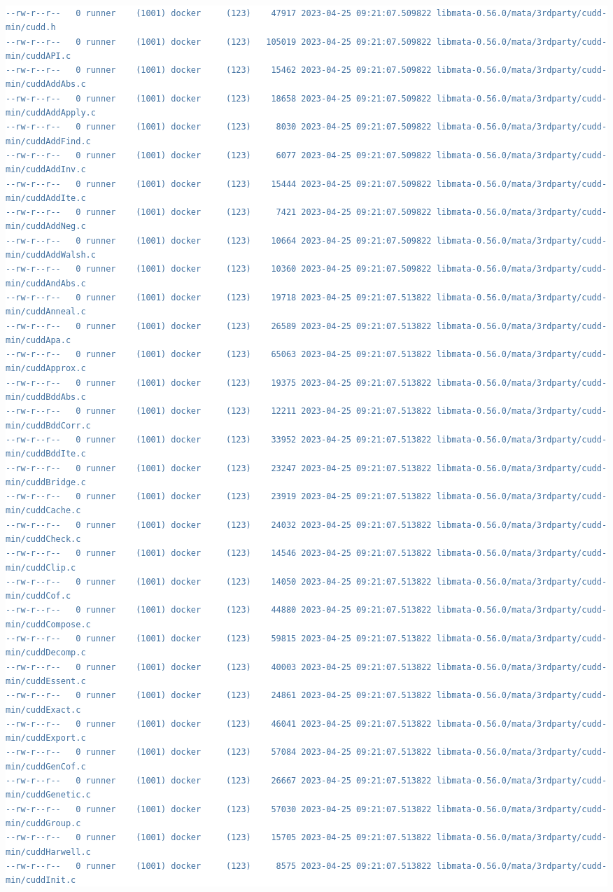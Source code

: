 ```diff
--rw-r--r--   0 runner    (1001) docker     (123)    47917 2023-04-25 09:21:07.509822 libmata-0.56.0/mata/3rdparty/cudd-min/cudd.h
--rw-r--r--   0 runner    (1001) docker     (123)   105019 2023-04-25 09:21:07.509822 libmata-0.56.0/mata/3rdparty/cudd-min/cuddAPI.c
--rw-r--r--   0 runner    (1001) docker     (123)    15462 2023-04-25 09:21:07.509822 libmata-0.56.0/mata/3rdparty/cudd-min/cuddAddAbs.c
--rw-r--r--   0 runner    (1001) docker     (123)    18658 2023-04-25 09:21:07.509822 libmata-0.56.0/mata/3rdparty/cudd-min/cuddAddApply.c
--rw-r--r--   0 runner    (1001) docker     (123)     8030 2023-04-25 09:21:07.509822 libmata-0.56.0/mata/3rdparty/cudd-min/cuddAddFind.c
--rw-r--r--   0 runner    (1001) docker     (123)     6077 2023-04-25 09:21:07.509822 libmata-0.56.0/mata/3rdparty/cudd-min/cuddAddInv.c
--rw-r--r--   0 runner    (1001) docker     (123)    15444 2023-04-25 09:21:07.509822 libmata-0.56.0/mata/3rdparty/cudd-min/cuddAddIte.c
--rw-r--r--   0 runner    (1001) docker     (123)     7421 2023-04-25 09:21:07.509822 libmata-0.56.0/mata/3rdparty/cudd-min/cuddAddNeg.c
--rw-r--r--   0 runner    (1001) docker     (123)    10664 2023-04-25 09:21:07.509822 libmata-0.56.0/mata/3rdparty/cudd-min/cuddAddWalsh.c
--rw-r--r--   0 runner    (1001) docker     (123)    10360 2023-04-25 09:21:07.509822 libmata-0.56.0/mata/3rdparty/cudd-min/cuddAndAbs.c
--rw-r--r--   0 runner    (1001) docker     (123)    19718 2023-04-25 09:21:07.513822 libmata-0.56.0/mata/3rdparty/cudd-min/cuddAnneal.c
--rw-r--r--   0 runner    (1001) docker     (123)    26589 2023-04-25 09:21:07.513822 libmata-0.56.0/mata/3rdparty/cudd-min/cuddApa.c
--rw-r--r--   0 runner    (1001) docker     (123)    65063 2023-04-25 09:21:07.513822 libmata-0.56.0/mata/3rdparty/cudd-min/cuddApprox.c
--rw-r--r--   0 runner    (1001) docker     (123)    19375 2023-04-25 09:21:07.513822 libmata-0.56.0/mata/3rdparty/cudd-min/cuddBddAbs.c
--rw-r--r--   0 runner    (1001) docker     (123)    12211 2023-04-25 09:21:07.513822 libmata-0.56.0/mata/3rdparty/cudd-min/cuddBddCorr.c
--rw-r--r--   0 runner    (1001) docker     (123)    33952 2023-04-25 09:21:07.513822 libmata-0.56.0/mata/3rdparty/cudd-min/cuddBddIte.c
--rw-r--r--   0 runner    (1001) docker     (123)    23247 2023-04-25 09:21:07.513822 libmata-0.56.0/mata/3rdparty/cudd-min/cuddBridge.c
--rw-r--r--   0 runner    (1001) docker     (123)    23919 2023-04-25 09:21:07.513822 libmata-0.56.0/mata/3rdparty/cudd-min/cuddCache.c
--rw-r--r--   0 runner    (1001) docker     (123)    24032 2023-04-25 09:21:07.513822 libmata-0.56.0/mata/3rdparty/cudd-min/cuddCheck.c
--rw-r--r--   0 runner    (1001) docker     (123)    14546 2023-04-25 09:21:07.513822 libmata-0.56.0/mata/3rdparty/cudd-min/cuddClip.c
--rw-r--r--   0 runner    (1001) docker     (123)    14050 2023-04-25 09:21:07.513822 libmata-0.56.0/mata/3rdparty/cudd-min/cuddCof.c
--rw-r--r--   0 runner    (1001) docker     (123)    44880 2023-04-25 09:21:07.513822 libmata-0.56.0/mata/3rdparty/cudd-min/cuddCompose.c
--rw-r--r--   0 runner    (1001) docker     (123)    59815 2023-04-25 09:21:07.513822 libmata-0.56.0/mata/3rdparty/cudd-min/cuddDecomp.c
--rw-r--r--   0 runner    (1001) docker     (123)    40003 2023-04-25 09:21:07.513822 libmata-0.56.0/mata/3rdparty/cudd-min/cuddEssent.c
--rw-r--r--   0 runner    (1001) docker     (123)    24861 2023-04-25 09:21:07.513822 libmata-0.56.0/mata/3rdparty/cudd-min/cuddExact.c
--rw-r--r--   0 runner    (1001) docker     (123)    46041 2023-04-25 09:21:07.513822 libmata-0.56.0/mata/3rdparty/cudd-min/cuddExport.c
--rw-r--r--   0 runner    (1001) docker     (123)    57084 2023-04-25 09:21:07.513822 libmata-0.56.0/mata/3rdparty/cudd-min/cuddGenCof.c
--rw-r--r--   0 runner    (1001) docker     (123)    26667 2023-04-25 09:21:07.513822 libmata-0.56.0/mata/3rdparty/cudd-min/cuddGenetic.c
--rw-r--r--   0 runner    (1001) docker     (123)    57030 2023-04-25 09:21:07.513822 libmata-0.56.0/mata/3rdparty/cudd-min/cuddGroup.c
--rw-r--r--   0 runner    (1001) docker     (123)    15705 2023-04-25 09:21:07.513822 libmata-0.56.0/mata/3rdparty/cudd-min/cuddHarwell.c
--rw-r--r--   0 runner    (1001) docker     (123)     8575 2023-04-25 09:21:07.513822 libmata-0.56.0/mata/3rdparty/cudd-min/cuddInit.c
```